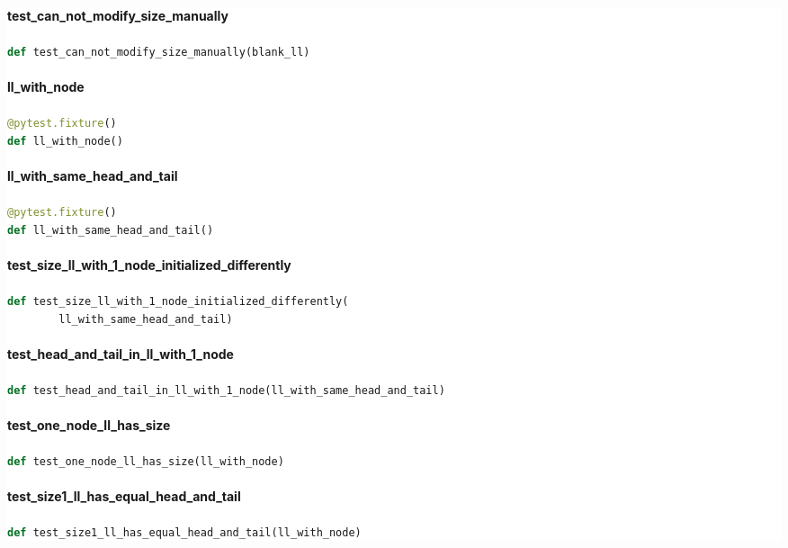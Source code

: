 <a id="python_solutions.tests.test_LinkedList.test_can_not_modify_size_manually"></a>

#### test\_can\_not\_modify\_size\_manually

```python
def test_can_not_modify_size_manually(blank_ll)
```

<a id="python_solutions.tests.test_LinkedList.ll_with_node"></a>

#### ll\_with\_node

```python
@pytest.fixture()
def ll_with_node()
```

<a id="python_solutions.tests.test_LinkedList.ll_with_same_head_and_tail"></a>

#### ll\_with\_same\_head\_and\_tail

```python
@pytest.fixture()
def ll_with_same_head_and_tail()
```

<a id="python_solutions.tests.test_LinkedList.test_size_ll_with_1_node_initialized_differently"></a>

#### test\_size\_ll\_with\_1\_node\_initialized\_differently

```python
def test_size_ll_with_1_node_initialized_differently(
        ll_with_same_head_and_tail)
```

<a id="python_solutions.tests.test_LinkedList.test_head_and_tail_in_ll_with_1_node"></a>

#### test\_head\_and\_tail\_in\_ll\_with\_1\_node

```python
def test_head_and_tail_in_ll_with_1_node(ll_with_same_head_and_tail)
```

<a id="python_solutions.tests.test_LinkedList.test_one_node_ll_has_size"></a>

#### test\_one\_node\_ll\_has\_size

```python
def test_one_node_ll_has_size(ll_with_node)
```

<a id="python_solutions.tests.test_LinkedList.test_size1_ll_has_equal_head_and_tail"></a>

#### test\_size1\_ll\_has\_equal\_head\_and\_tail

```python
def test_size1_ll_has_equal_head_and_tail(ll_with_node)
```
